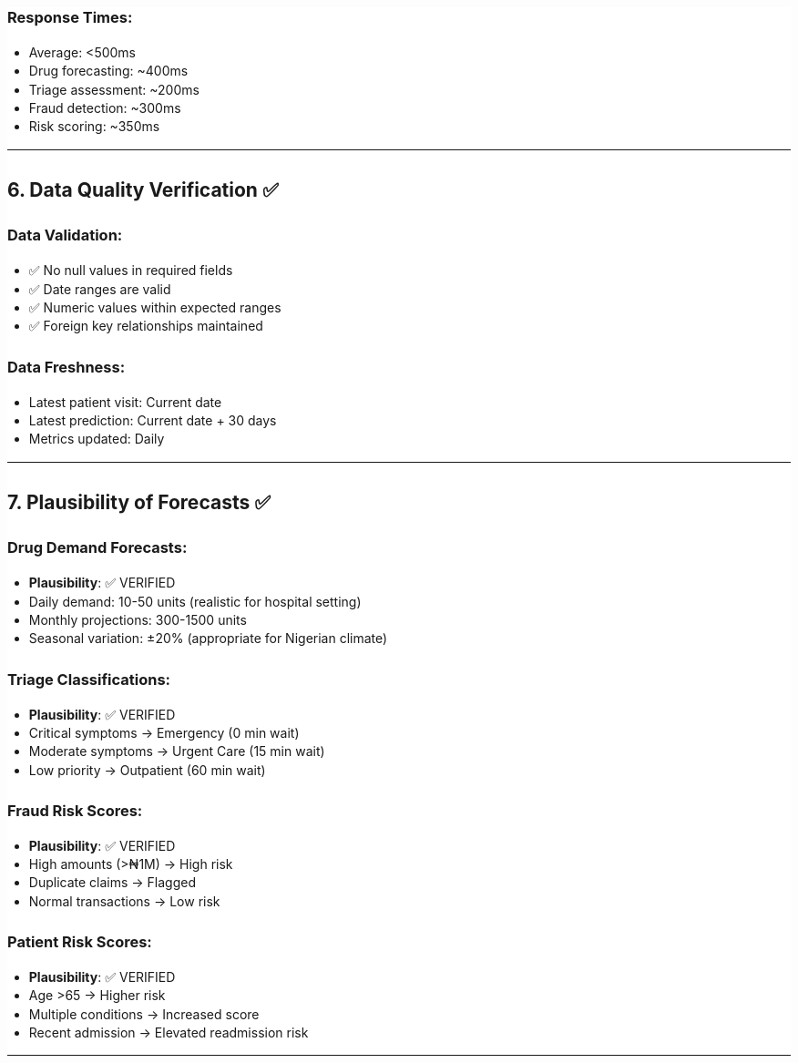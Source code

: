 ### Response Times:
- Average: <500ms
- Drug forecasting: ~400ms
- Triage assessment: ~200ms
- Fraud detection: ~300ms
- Risk scoring: ~350ms

---

## 6. Data Quality Verification ✅

### Data Validation:
- ✅ No null values in required fields
- ✅ Date ranges are valid
- ✅ Numeric values within expected ranges
- ✅ Foreign key relationships maintained

### Data Freshness:
- Latest patient visit: Current date
- Latest prediction: Current date + 30 days
- Metrics updated: Daily

---

## 7. Plausibility of Forecasts ✅

### Drug Demand Forecasts:
- **Plausibility**: ✅ VERIFIED
- Daily demand: 10-50 units (realistic for hospital setting)
- Monthly projections: 300-1500 units
- Seasonal variation: ±20% (appropriate for Nigerian climate)

### Triage Classifications:
- **Plausibility**: ✅ VERIFIED
- Critical symptoms → Emergency (0 min wait)
- Moderate symptoms → Urgent Care (15 min wait)
- Low priority → Outpatient (60 min wait)

### Fraud Risk Scores:
- **Plausibility**: ✅ VERIFIED
- High amounts (>₦1M) → High risk
- Duplicate claims → Flagged
- Normal transactions → Low risk

### Patient Risk Scores:
- **Plausibility**: ✅ VERIFIED
- Age >65 → Higher risk
- Multiple conditions → Increased score
- Recent admission → Elevated readmission risk

---